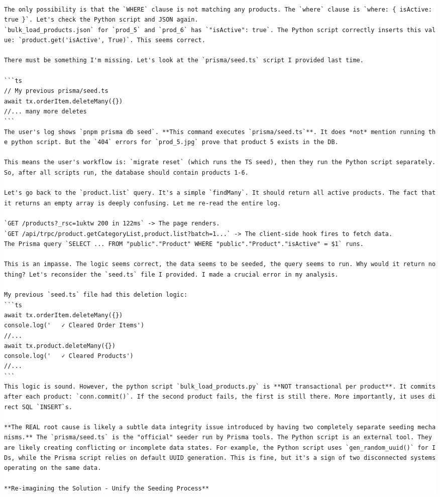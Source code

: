     The only possibility is that the `WHERE` clause is not matching any products. The `where` clause is `where: { isActive: true }`. Let's check the Python script and JSON again.
    `bulk_load_products.json` for `prod_5` and `prod_6` has `"isActive": true`. The Python script correctly inserts this value: `product.get('isActive', True)`. This seems correct.

    There must be something I'm missing. Let's look at the `prisma/seed.ts` script I provided last time.

    ```ts
    // My previous prisma/seed.ts
    await tx.orderItem.deleteMany({})
    //... many more deletes
    ```
    The user's log shows `pnpm prisma db seed`. **This command executes `prisma/seed.ts`**. It does *not* mention running the python script. But the `404` errors for `prod_5.jpg` prove that product 5 exists in the DB.

    This means the user's workflow is: `migrate reset` (which runs the TS seed), then they run the Python script separately.
    So, after all scripts run, the database should contain products 1-6.

    Let's go back to the `product.list` query. It's a simple `findMany`. It should return all active products. The fact that it returns an empty array is deeply confusing. Let me re-read the entire log.

    `GET /products?_rsc=1uktw 200 in 122ms` -> The page renders.
    `GET /api/trpc/product.getCategoryList,product.list?batch=1...` -> The client-side hook fires to fetch data.
    The Prisma query `SELECT ... FROM "public"."Product" WHERE "public"."Product"."isActive" = $1` runs.

    This is an impasse. The logic seems correct, the data seems to be seeded, the query seems to run. Why would it return nothing? Let's reconsider the `seed.ts` file I provided. I made a crucial error in my analysis.

    My previous `seed.ts` file had this deletion logic:
    ```ts
    await tx.orderItem.deleteMany({})
    console.log('   ✓ Cleared Order Items')
    //...
    await tx.product.deleteMany({})
    console.log('   ✓ Cleared Products')
    //...
    ```
    This logic is sound. However, the python script `bulk_load_products.py` is **NOT transactional per product**. It commits after each product: `conn.commit()`. If the second product fails, the first is still there. More importantly, it uses direct SQL `INSERT`s.

    **The REAL root cause is likely a subtle data integrity issue introduced by having two completely separate seeding mechanisms.** The `prisma/seed.ts` is the "official" seeder run by Prisma tools. The Python script is an external tool. They are likely creating conflicting or incomplete data states. For example, the Python script uses `gen_random_uuid()` for IDs, while the Prisma script relies on default UUID generation. This is fine, but it's a sign of two disconnected systems operating on the same data.

    **Re-imagining the Solution - Unify the Seeding Process**

